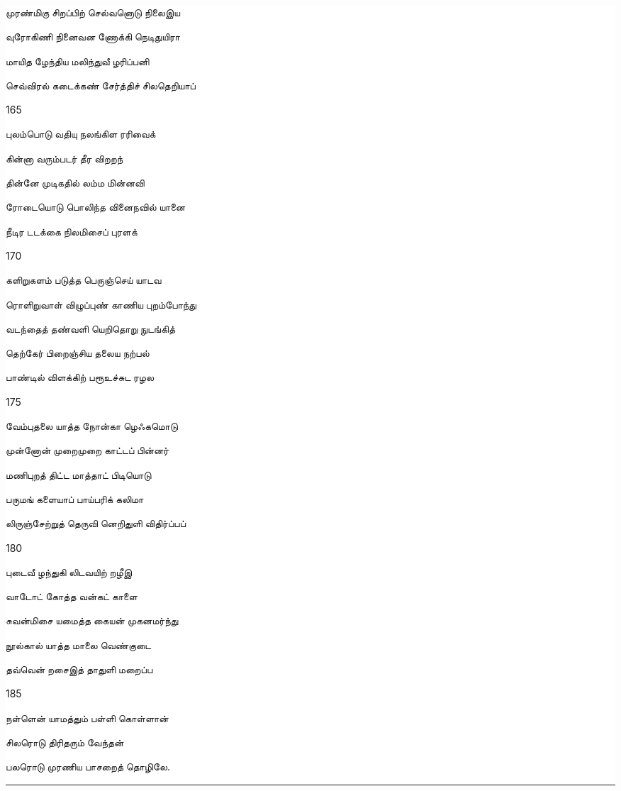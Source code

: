 முரண்மிகு சிறப்பிற் செல்வனொடு நிலைஇய  

வுரோகிணி நினைவன ணோக்கி நெடிதுயிரா  

மாயித ழேந்திய மலிந்துவீ ழ‌ரிப்பனி  

செவ்விரல் கடைக்கண் சேர்த்திச் சிலதெறியாப்

 165  

புலம்பொடு வதியு நலங்கிள ர‌ரிவைக்  

கின்னா வ‌ரும்படர் தீர விறறந்  

தின்னே முடிகதில் ல‌ம்ம மின்னவி  

ரோடையொடு பொலிந்த வினைநவில் யானை  

நீடிர ட‌டக்கை நிலமிசைப் புரளக்

 170  

களிறுகளம் படுத்த பெருஞ்செய் யாடவ  

ரொளிறுவாள் விழுப்புண் காணிய புறம்போந்து  

வடந்தைத் தண்வளி யெறிதொறு நுடங்கித்  

தெற்கேர் பிறைஞ்சிய தலைய நற்பல்  

பாண்டில் விளக்கிற் பரூஉச்சுட ரழல

 175  

வேம்புதலை யாத்த நோன்கா ழெஃகமொடு  

முன்னோன் முறைமுறை காட்டப் பின்னர்  

மணிபுறத் திட்ட மாத்தாட் பிடியொடு  

பருமங் களையாப் பாய்பரிக் கலிமா  

லிருஞ்சேற்றுத் தெருவி னெறிதுளி விதிர்ப்பப்

 180  

புடைவீ ழ‌ந்துகி லிடவயிற் றழீஇ  

வாடோட் கோத்த வன்கட் காளை  

சுவன்மிசை யமைத்த கையன் முகனமர்ந்து  

நூல்கால் யாத்த மாலை வெண்குடை  

தவ்வென் றசைஇத் தாதுளி மறைப்ப

 185  

நள்ளென் யாமத்தும் பள்ளி கொள்ளான்  

சிலரொடு திரிதரும் வேந்தன்  

பலரொடு முரணிய பாசறைத் தொழிலே.  

------------------  
